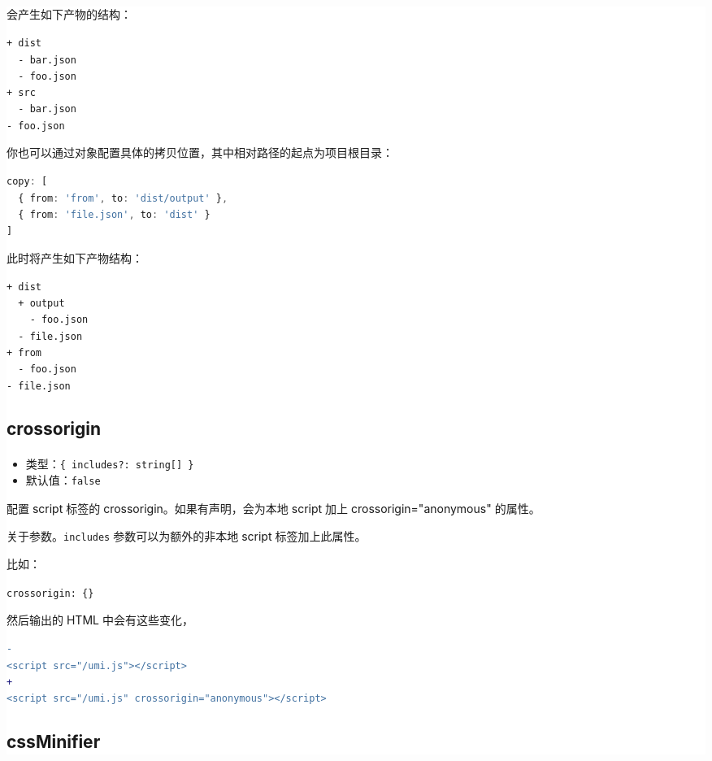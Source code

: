 会产生如下产物的结构：

```
+ dist
  - bar.json
  - foo.json
+ src
  - bar.json
- foo.json
```

你也可以通过对象配置具体的拷贝位置，其中相对路径的起点为项目根目录：

```ts
copy: [
  { from: 'from', to: 'dist/output' },
  { from: 'file.json', to: 'dist' }
]
```

此时将产生如下产物结构：

```
+ dist
  + output
    - foo.json
  - file.json
+ from
  - foo.json
- file.json
```

## crossorigin

- 类型：`{ includes?: string[] }`
- 默认值：`false`

配置 script 标签的 crossorigin。如果有声明，会为本地 script 加上 crossorigin="anonymous" 的属性。

关于参数。`includes` 参数可以为额外的非本地 script 标签加上此属性。

比如：

```
crossorigin: {}
```

然后输出的 HTML 中会有这些变化，

```diff
-
<script src="/umi.js"></script>
+
<script src="/umi.js" crossorigin="anonymous"></script>
```

## cssMinifier
